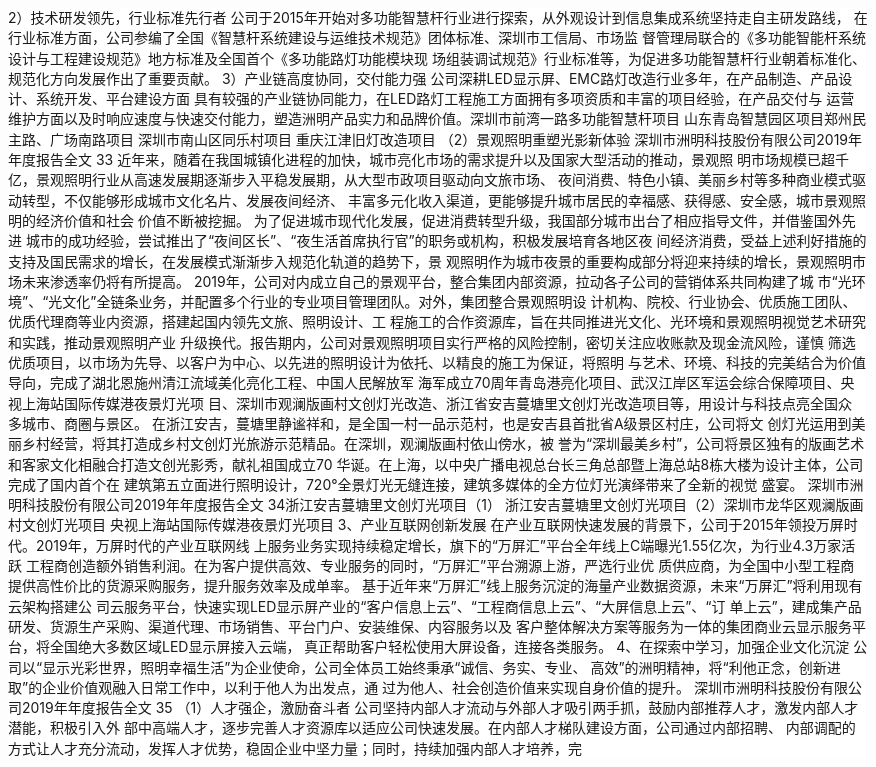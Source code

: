 2）技术研发领先，行业标准先行者
公司于2015年开始对多功能智慧杆行业进行探索，从外观设计到信息集成系统坚持走自主研发路线，
在行业标准方面，公司参编了全国《智慧杆系统建设与运维技术规范》团体标准、深圳市工信局、市场监
督管理局联合的《多功能智能杆系统设计与工程建设规范》地方标准及全国首个《多功能路灯功能模块现
场组装调试规范》行业标准等，为促进多功能智慧杆行业朝着标准化、规范化方向发展作出了重要贡献。
3）产业链高度协同，交付能力强
公司深耕LED显示屏、EMC路灯改造行业多年，在产品制造、产品设计、系统开发、平台建设方面
具有较强的产业链协同能力，在LED路灯工程施工方面拥有多项资质和丰富的项目经验，在产品交付与
运营维护方面以及时响应速度与快速交付能力，塑造洲明产品实力和品牌价值。深圳市前湾一路多功能智慧杆项目
山东青岛智慧园区项目郑州民主路、广场南路项目
深圳市南山区同乐村项目
重庆江津旧灯改造项目
（2）景观照明重塑光影新体验
深圳市洲明科技股份有限公司2019年年度报告全文
33
近年来，随着在我国城镇化进程的加快，城市亮化市场的需求提升以及国家大型活动的推动，景观照
明市场规模已超千亿，景观照明行业从高速发展期逐渐步入平稳发展期，从大型市政项目驱动向文旅市场、
夜间消费、特色小镇、美丽乡村等多种商业模式驱动转型，不仅能够形成城市文化名片、发展夜间经济、
丰富多元化收入渠道，更能够提升城市居民的幸福感、获得感、安全感，城市景观照明的经济价值和社会
价值不断被挖掘。
为了促进城市现代化发展，促进消费转型升级，我国部分城市出台了相应指导文件，并借鉴国外先进
城市的成功经验，尝试推出了“夜间区长”、“夜生活首席执行官”的职务或机构，积极发展培育各地区夜
间经济消费，受益上述利好措施的支持及国民需求的增长，在发展模式渐渐步入规范化轨道的趋势下，景
观照明作为城市夜景的重要构成部分将迎来持续的增长，景观照明市场未来渗透率仍将有所提高。
2019年，公司对内成立自己的景观平台，整合集团内部资源，拉动各子公司的营销体系共同构建了城
市“光环境”、“光文化”全链条业务，并配置多个行业的专业项目管理团队。对外，集团整合景观照明设
计机构、院校、行业协会、优质施工团队、优质代理商等业内资源，搭建起国内领先文旅、照明设计、工
程施工的合作资源库，旨在共同推进光文化、光环境和景观照明视觉艺术研究和实践，推动景观照明产业
升级换代。报告期内，公司对景观照明项目实行严格的风险控制，密切关注应收账款及现金流风险，谨慎
筛选优质项目，以市场为先导、以客户为中心、以先进的照明设计为依托、以精良的施工为保证，将照明
与艺术、环境、科技的完美结合为价值导向，完成了湖北恩施州清江流域美化亮化工程、中国人民解放军
海军成立70周年青岛港亮化项目、武汉江岸区军运会综合保障项目、央视上海站国际传媒港夜景灯光项
目、深圳市观澜版画村文创灯光改造、浙江省安吉蔓塘里文创灯光改造项目等，用设计与科技点亮全国众
多城市、商圈与景区。
在浙江安吉，蔓塘里静谧祥和，是全国一村一品示范村，也是安吉县首批省A级景区村庄，公司将文
创灯光运用到美丽乡村经营，将其打造成乡村文创灯光旅游示范精品。在深圳，观澜版画村依山傍水，被
誉为“深圳最美乡村”，公司将景区独有的版画艺术和客家文化相融合打造文创光影秀，献礼祖国成立70
华诞。在上海，以中央广播电视总台长三角总部暨上海总站8栋大楼为设计主体，公司完成了国内首个在
建筑第五立面进行照明设计，720°全景灯光无缝连接，建筑多媒体的全方位灯光演绎带来了全新的视觉
盛宴。
深圳市洲明科技股份有限公司2019年年度报告全文
34浙江安吉蔓塘里文创灯光项目（1）
浙江安吉蔓塘里文创灯光项目（2）深圳市龙华区观澜版画村文创灯光项目
央视上海站国际传媒港夜景灯光项目
3、产业互联网创新发展
在产业互联网快速发展的背景下，公司于2015年领投万屏时代。2019年，万屏时代的产业互联网线
上服务业务实现持续稳定增长，旗下的“万屏汇”平台全年线上C端曝光1.55亿次，为行业4.3万家活跃
工程商创造额外销售利润。在为客户提供高效、专业服务的同时，“万屏汇”平台溯源上游，严选行业优
质供应商，为全国中小型工程商提供高性价比的货源采购服务，提升服务效率及成单率。
基于近年来“万屏汇”线上服务沉淀的海量产业数据资源，未来“万屏汇”将利用现有云架构搭建公
司云服务平台，快速实现LED显示屏产业的“客户信息上云”、“工程商信息上云”、“大屏信息上云”、“订
单上云”，建成集产品研发、货源生产采购、渠道代理、市场销售、平台门户、安装维保、内容服务以及
客户整体解决方案等服务为一体的集团商业云显示服务平台，将全国绝大多数区域LED显示屏接入云端，
真正帮助客户轻松使用大屏设备，连接各类服务。
4、在探索中学习，加强企业文化沉淀
公司以“显示光彩世界，照明幸福生活”为企业使命，公司全体员工始终秉承“诚信、务实、专业、
高效”的洲明精神，将“利他正念，创新进取”的企业价值观融入日常工作中，以利于他人为出发点，通
过为他人、社会创造价值来实现自身价值的提升。
深圳市洲明科技股份有限公司2019年年度报告全文
35
（1）人才强企，激励奋斗者
公司坚持内部人才流动与外部人才吸引两手抓，鼓励内部推荐人才，激发内部人才潜能，积极引入外
部中高端人才，逐步完善人才资源库以适应公司快速发展。在内部人才梯队建设方面，公司通过内部招聘、
内部调配的方式让人才充分流动，发挥人才优势，稳固企业中坚力量；同时，持续加强内部人才培养，完